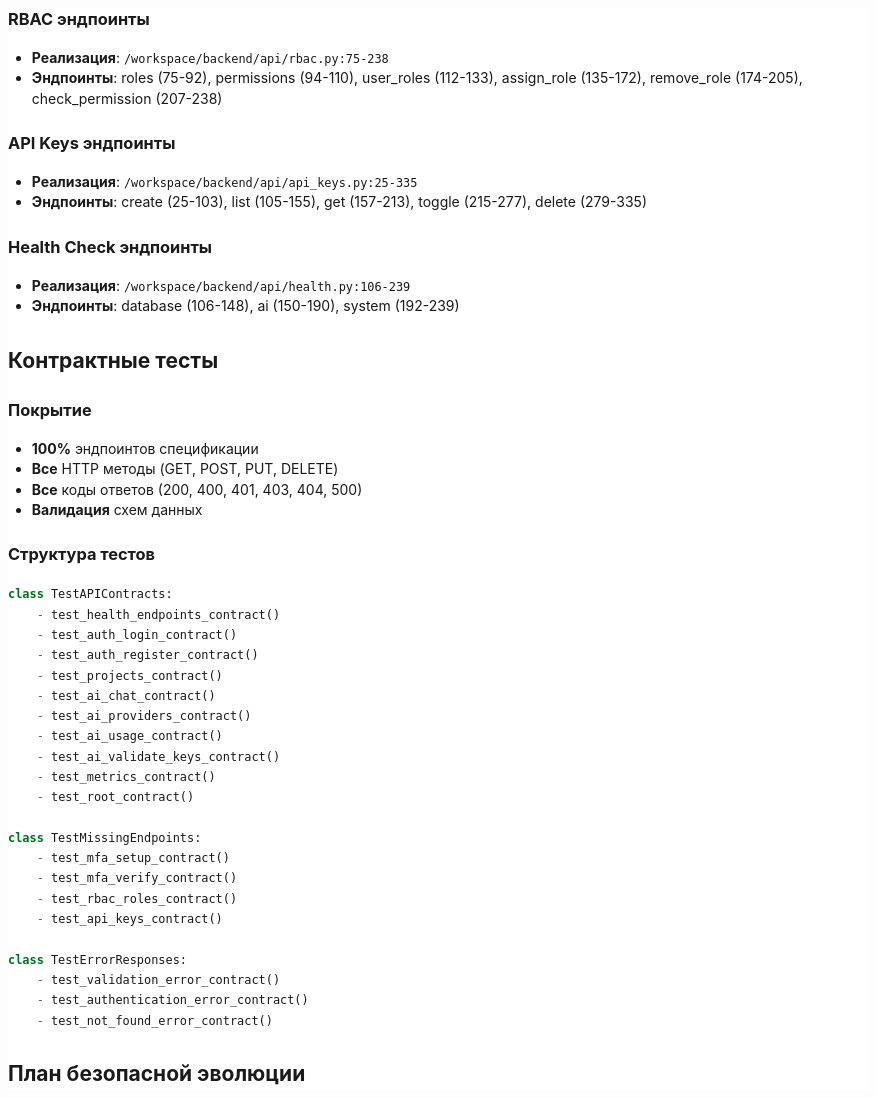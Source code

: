 ### RBAC эндпоинты  
- **Реализация**: `/workspace/backend/api/rbac.py:75-238`
- **Эндпоинты**: roles (75-92), permissions (94-110), user_roles (112-133), assign_role (135-172), remove_role (174-205), check_permission (207-238)

### API Keys эндпоинты
- **Реализация**: `/workspace/backend/api/api_keys.py:25-335`
- **Эндпоинты**: create (25-103), list (105-155), get (157-213), toggle (215-277), delete (279-335)

### Health Check эндпоинты
- **Реализация**: `/workspace/backend/api/health.py:106-239`
- **Эндпоинты**: database (106-148), ai (150-190), system (192-239)

## Контрактные тесты

### Покрытие
- **100%** эндпоинтов спецификации
- **Все** HTTP методы (GET, POST, PUT, DELETE)
- **Все** коды ответов (200, 400, 401, 403, 404, 500)
- **Валидация** схем данных

### Структура тестов
```python
class TestAPIContracts:
    - test_health_endpoints_contract()
    - test_auth_login_contract()
    - test_auth_register_contract()
    - test_projects_contract()
    - test_ai_chat_contract()
    - test_ai_providers_contract()
    - test_ai_usage_contract()
    - test_ai_validate_keys_contract()
    - test_metrics_contract()
    - test_root_contract()

class TestMissingEndpoints:
    - test_mfa_setup_contract()
    - test_mfa_verify_contract()
    - test_rbac_roles_contract()
    - test_api_keys_contract()

class TestErrorResponses:
    - test_validation_error_contract()
    - test_authentication_error_contract()
    - test_not_found_error_contract()
```

## План безопасной эволюции
